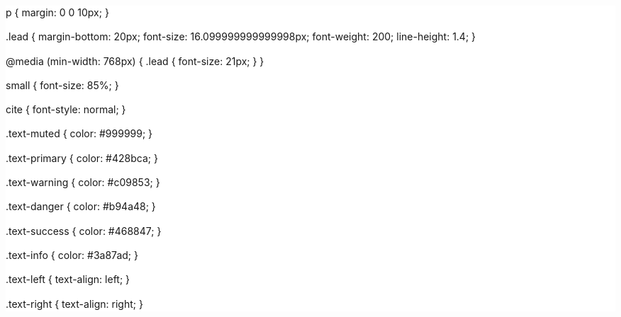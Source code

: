 p {
  margin: 0 0 10px;
}

.lead {
  margin-bottom: 20px;
  font-size: 16.099999999999998px;
  font-weight: 200;
  line-height: 1.4;
}

@media (min-width: 768px) {
  .lead {
    font-size: 21px;
  }
}

small {
  font-size: 85%;
}

cite {
  font-style: normal;
}

.text-muted {
  color: #999999;
}

.text-primary {
  color: #428bca;
}

.text-warning {
  color: #c09853;
}

.text-danger {
  color: #b94a48;
}

.text-success {
  color: #468847;
}

.text-info {
  color: #3a87ad;
}

.text-left {
  text-align: left;
}

.text-right {
  text-align: right;
}
